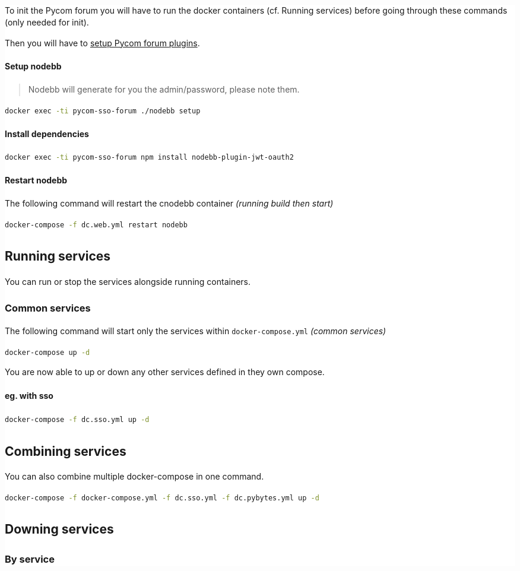 To init the Pycom forum you will have to run the docker containers (cf. Running services) before going through these commands (only needed for init).

Then you will have to [setup Pycom forum plugins](#setup-pycom-forum).

#### Setup nodebb

> Nodebb will generate for you the admin/password, please note them.

```bash
docker exec -ti pycom-sso-forum ./nodebb setup
```
#### Install dependencies

```bash
docker exec -ti pycom-sso-forum npm install nodebb-plugin-jwt-oauth2
```

#### Restart nodebb

The following command will restart the cnodebb container *(running build then start)*

```bash
docker-compose -f dc.web.yml restart nodebb
```

## Running services

You can run or stop the services alongside running containers.

### Common services

The following command will start only the services within `docker-compose.yml` *(common services)*

```bash
docker-compose up -d
```

You are now able to up or down any other services defined in they own compose.

#### eg. with sso
```bash
docker-compose -f dc.sso.yml up -d
```

## Combining services

You can also combine multiple docker-compose in one command.

```bash
docker-compose -f docker-compose.yml -f dc.sso.yml -f dc.pybytes.yml up -d
```

## Downing services

### By service
